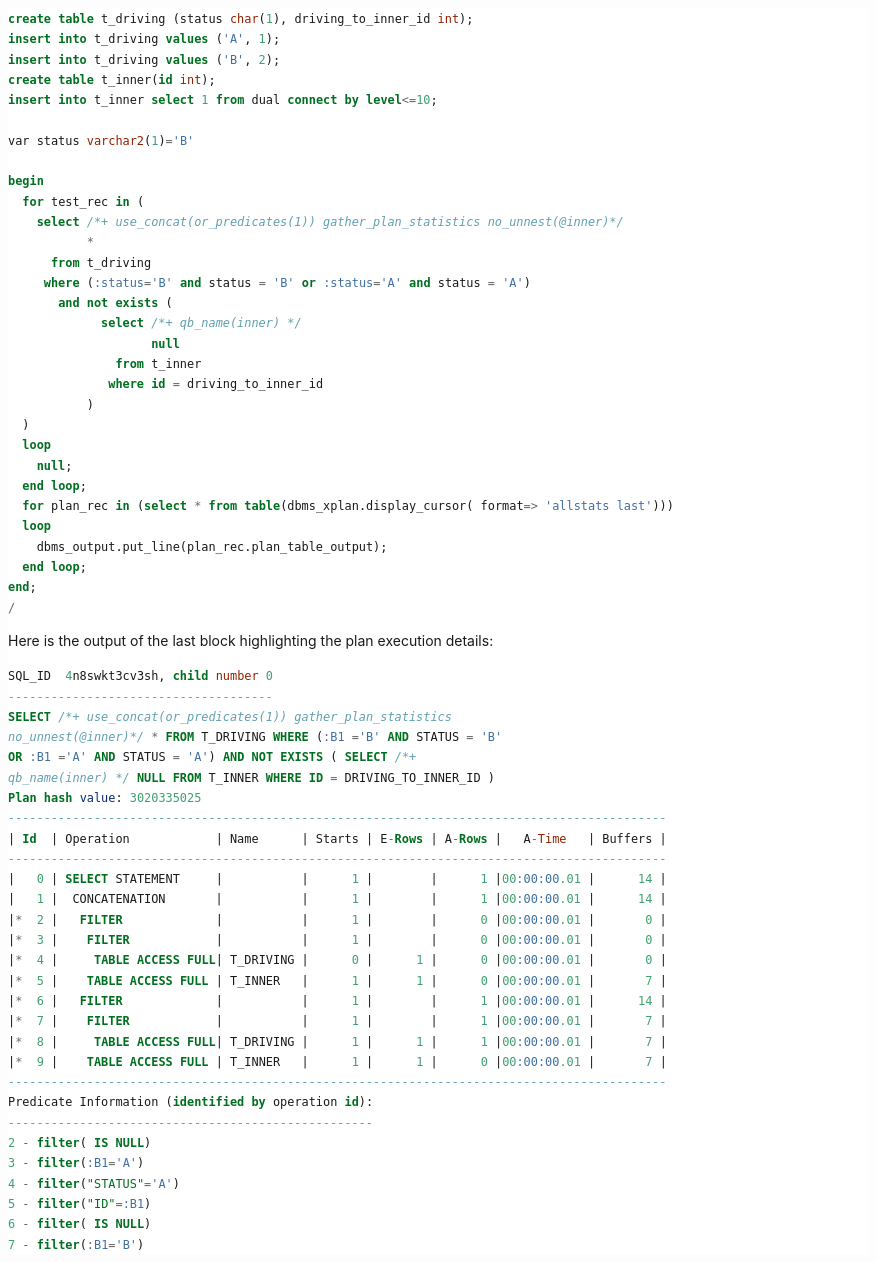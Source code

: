 ```sql
create table t_driving (status char(1), driving_to_inner_id int);
insert into t_driving values ('A', 1);
insert into t_driving values ('B', 2);
create table t_inner(id int);
insert into t_inner select 1 from dual connect by level<=10;

var status varchar2(1)='B'

begin
  for test_rec in (
    select /*+ use_concat(or_predicates(1)) gather_plan_statistics no_unnest(@inner)*/
           *
      from t_driving
     where (:status='B' and status = 'B' or :status='A' and status = 'A')
       and not exists (
             select /*+ qb_name(inner) */
                    null
               from t_inner
              where id = driving_to_inner_id
           )
  )
  loop
    null;
  end loop;
  for plan_rec in (select * from table(dbms_xplan.display_cursor( format=> 'allstats last')))
  loop
    dbms_output.put_line(plan_rec.plan_table_output);
  end loop;
end;
/
```

Here is the output of the last block highlighting the plan execution details:

```sql hl_lines="16"
SQL_ID  4n8swkt3cv3sh, child number 0
-------------------------------------
SELECT /*+ use_concat(or_predicates(1)) gather_plan_statistics
no_unnest(@inner)*/ * FROM T_DRIVING WHERE (:B1 ='B' AND STATUS = 'B'
OR :B1 ='A' AND STATUS = 'A') AND NOT EXISTS ( SELECT /*+
qb_name(inner) */ NULL FROM T_INNER WHERE ID = DRIVING_TO_INNER_ID )
Plan hash value: 3020335025
--------------------------------------------------------------------------------------------
| Id  | Operation            | Name      | Starts | E-Rows | A-Rows |   A-Time   | Buffers |
--------------------------------------------------------------------------------------------
|   0 | SELECT STATEMENT     |           |      1 |        |      1 |00:00:00.01 |      14 |
|   1 |  CONCATENATION       |           |      1 |        |      1 |00:00:00.01 |      14 |
|*  2 |   FILTER             |           |      1 |        |      0 |00:00:00.01 |       0 |
|*  3 |    FILTER            |           |      1 |        |      0 |00:00:00.01 |       0 |
|*  4 |     TABLE ACCESS FULL| T_DRIVING |      0 |      1 |      0 |00:00:00.01 |       0 |
|*  5 |    TABLE ACCESS FULL | T_INNER   |      1 |      1 |      0 |00:00:00.01 |       7 |
|*  6 |   FILTER             |           |      1 |        |      1 |00:00:00.01 |      14 |
|*  7 |    FILTER            |           |      1 |        |      1 |00:00:00.01 |       7 |
|*  8 |     TABLE ACCESS FULL| T_DRIVING |      1 |      1 |      1 |00:00:00.01 |       7 |
|*  9 |    TABLE ACCESS FULL | T_INNER   |      1 |      1 |      0 |00:00:00.01 |       7 |
--------------------------------------------------------------------------------------------
Predicate Information (identified by operation id):
---------------------------------------------------
2 - filter( IS NULL)
3 - filter(:B1='A')
4 - filter("STATUS"='A')
5 - filter("ID"=:B1)
6 - filter( IS NULL)
7 - filter(:B1='B')
```